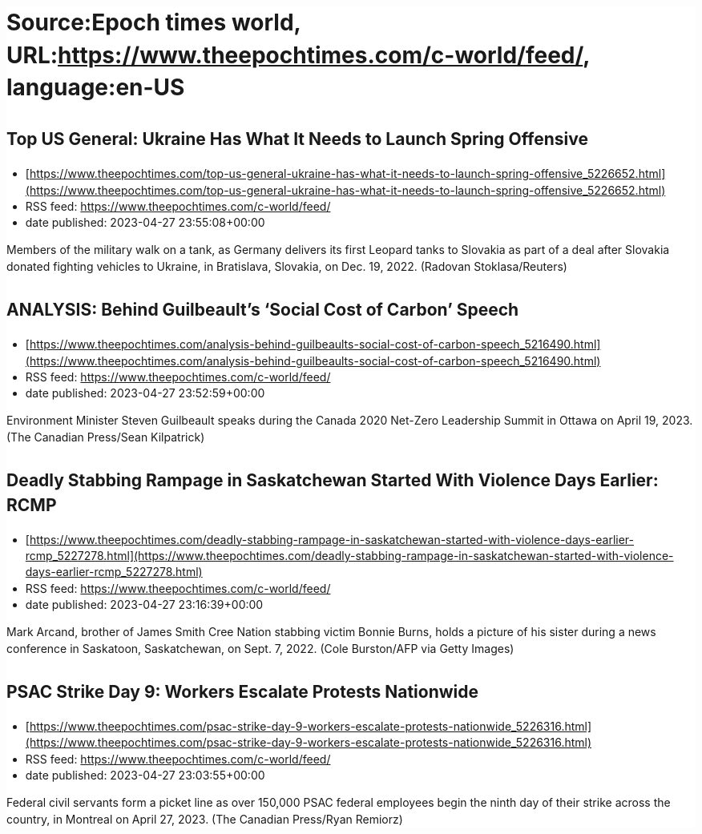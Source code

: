 # Source:Epoch times world, URL:https://www.theepochtimes.com/c-world/feed/, language:en-US

## Top US General: Ukraine Has What It Needs to Launch Spring Offensive
 - [https://www.theepochtimes.com/top-us-general-ukraine-has-what-it-needs-to-launch-spring-offensive_5226652.html](https://www.theepochtimes.com/top-us-general-ukraine-has-what-it-needs-to-launch-spring-offensive_5226652.html)
 - RSS feed: https://www.theepochtimes.com/c-world/feed/
 - date published: 2023-04-27 23:55:08+00:00

Members of the military walk on a tank, as Germany delivers its first Leopard tanks to Slovakia as part of a deal after Slovakia donated fighting vehicles to Ukraine, in Bratislava, Slovakia, on Dec. 19, 2022. (Radovan Stoklasa/Reuters)

## ANALYSIS: Behind Guilbeault’s ‘Social Cost of Carbon’ Speech
 - [https://www.theepochtimes.com/analysis-behind-guilbeaults-social-cost-of-carbon-speech_5216490.html](https://www.theepochtimes.com/analysis-behind-guilbeaults-social-cost-of-carbon-speech_5216490.html)
 - RSS feed: https://www.theepochtimes.com/c-world/feed/
 - date published: 2023-04-27 23:52:59+00:00

Environment Minister Steven Guilbeault speaks during the Canada 2020 Net-Zero Leadership Summit in Ottawa on April 19, 2023. (The Canadian Press/Sean Kilpatrick)

## Deadly Stabbing Rampage in Saskatchewan Started With Violence Days Earlier: RCMP
 - [https://www.theepochtimes.com/deadly-stabbing-rampage-in-saskatchewan-started-with-violence-days-earlier-rcmp_5227278.html](https://www.theepochtimes.com/deadly-stabbing-rampage-in-saskatchewan-started-with-violence-days-earlier-rcmp_5227278.html)
 - RSS feed: https://www.theepochtimes.com/c-world/feed/
 - date published: 2023-04-27 23:16:39+00:00

Mark Arcand, brother of James Smith Cree Nation stabbing victim Bonnie Burns, holds a picture of his sister during a news conference in Saskatoon, Saskatchewan, on Sept. 7, 2022. (Cole Burston/AFP via Getty Images)

## PSAC Strike Day 9: Workers Escalate Protests Nationwide
 - [https://www.theepochtimes.com/psac-strike-day-9-workers-escalate-protests-nationwide_5226316.html](https://www.theepochtimes.com/psac-strike-day-9-workers-escalate-protests-nationwide_5226316.html)
 - RSS feed: https://www.theepochtimes.com/c-world/feed/
 - date published: 2023-04-27 23:03:55+00:00

Federal civil servants form a picket line as over 150,000 PSAC federal employees begin the ninth day of their strike across the country, in Montreal on April 27, 2023. (The Canadian Press/Ryan Remiorz)
